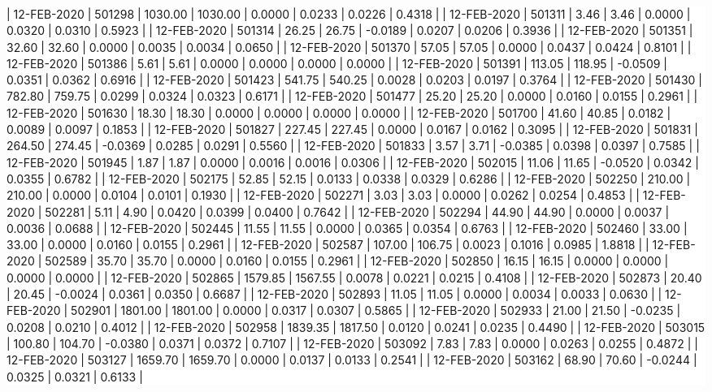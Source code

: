 | 12-FEB-2020 | 501298 | 1030.00 | 1030.00 | 0.0000 | 0.0233 | 0.0226 | 0.4318 |
| 12-FEB-2020 | 501311 | 3.46 | 3.46 | 0.0000 | 0.0320 | 0.0310 | 0.5923 |
| 12-FEB-2020 | 501314 | 26.25 | 26.75 | -0.0189 | 0.0207 | 0.0206 | 0.3936 |
| 12-FEB-2020 | 501351 | 32.60 | 32.60 | 0.0000 | 0.0035 | 0.0034 | 0.0650 |
| 12-FEB-2020 | 501370 | 57.05 | 57.05 | 0.0000 | 0.0437 | 0.0424 | 0.8101 |
| 12-FEB-2020 | 501386 | 5.61 | 5.61 | 0.0000 | 0.0000 | 0.0000 | 0.0000 |
| 12-FEB-2020 | 501391 | 113.05 | 118.95 | -0.0509 | 0.0351 | 0.0362 | 0.6916 |
| 12-FEB-2020 | 501423 | 541.75 | 540.25 | 0.0028 | 0.0203 | 0.0197 | 0.3764 |
| 12-FEB-2020 | 501430 | 782.80 | 759.75 | 0.0299 | 0.0324 | 0.0323 | 0.6171 |
| 12-FEB-2020 | 501477 | 25.20 | 25.20 | 0.0000 | 0.0160 | 0.0155 | 0.2961 |
| 12-FEB-2020 | 501630 | 18.30 | 18.30 | 0.0000 | 0.0000 | 0.0000 | 0.0000 |
| 12-FEB-2020 | 501700 | 41.60 | 40.85 | 0.0182 | 0.0089 | 0.0097 | 0.1853 |
| 12-FEB-2020 | 501827 | 227.45 | 227.45 | 0.0000 | 0.0167 | 0.0162 | 0.3095 |
| 12-FEB-2020 | 501831 | 264.50 | 274.45 | -0.0369 | 0.0285 | 0.0291 | 0.5560 |
| 12-FEB-2020 | 501833 | 3.57 | 3.71 | -0.0385 | 0.0398 | 0.0397 | 0.7585 |
| 12-FEB-2020 | 501945 | 1.87 | 1.87 | 0.0000 | 0.0016 | 0.0016 | 0.0306 |
| 12-FEB-2020 | 502015 | 11.06 | 11.65 | -0.0520 | 0.0342 | 0.0355 | 0.6782 |
| 12-FEB-2020 | 502175 | 52.85 | 52.15 | 0.0133 | 0.0338 | 0.0329 | 0.6286 |
| 12-FEB-2020 | 502250 | 210.00 | 210.00 | 0.0000 | 0.0104 | 0.0101 | 0.1930 |
| 12-FEB-2020 | 502271 | 3.03 | 3.03 | 0.0000 | 0.0262 | 0.0254 | 0.4853 |
| 12-FEB-2020 | 502281 | 5.11 | 4.90 | 0.0420 | 0.0399 | 0.0400 | 0.7642 |
| 12-FEB-2020 | 502294 | 44.90 | 44.90 | 0.0000 | 0.0037 | 0.0036 | 0.0688 |
| 12-FEB-2020 | 502445 | 11.55 | 11.55 | 0.0000 | 0.0365 | 0.0354 | 0.6763 |
| 12-FEB-2020 | 502460 | 33.00 | 33.00 | 0.0000 | 0.0160 | 0.0155 | 0.2961 |
| 12-FEB-2020 | 502587 | 107.00 | 106.75 | 0.0023 | 0.1016 | 0.0985 | 1.8818 |
| 12-FEB-2020 | 502589 | 35.70 | 35.70 | 0.0000 | 0.0160 | 0.0155 | 0.2961 |
| 12-FEB-2020 | 502850 | 16.15 | 16.15 | 0.0000 | 0.0000 | 0.0000 | 0.0000 |
| 12-FEB-2020 | 502865 | 1579.85 | 1567.55 | 0.0078 | 0.0221 | 0.0215 | 0.4108 |
| 12-FEB-2020 | 502873 | 20.40 | 20.45 | -0.0024 | 0.0361 | 0.0350 | 0.6687 |
| 12-FEB-2020 | 502893 | 11.05 | 11.05 | 0.0000 | 0.0034 | 0.0033 | 0.0630 |
| 12-FEB-2020 | 502901 | 1801.00 | 1801.00 | 0.0000 | 0.0317 | 0.0307 | 0.5865 |
| 12-FEB-2020 | 502933 | 21.00 | 21.50 | -0.0235 | 0.0208 | 0.0210 | 0.4012 |
| 12-FEB-2020 | 502958 | 1839.35 | 1817.50 | 0.0120 | 0.0241 | 0.0235 | 0.4490 |
| 12-FEB-2020 | 503015 | 100.80 | 104.70 | -0.0380 | 0.0371 | 0.0372 | 0.7107 |
| 12-FEB-2020 | 503092 | 7.83 | 7.83 | 0.0000 | 0.0263 | 0.0255 | 0.4872 |
| 12-FEB-2020 | 503127 | 1659.70 | 1659.70 | 0.0000 | 0.0137 | 0.0133 | 0.2541 |
| 12-FEB-2020 | 503162 | 68.90 | 70.60 | -0.0244 | 0.0325 | 0.0321 | 0.6133 |